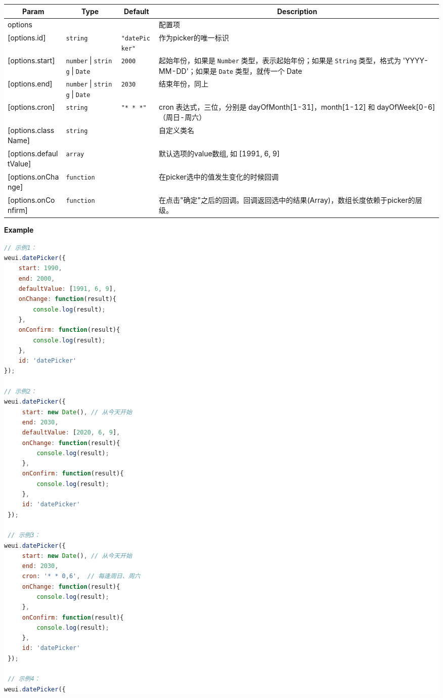 | Param | Type | Default | Description |
| --- | --- | --- | --- |
| options |  |  | 配置项 |
| [options.id] | <code>string</code> | <code>&quot;datePicker&quot;</code> | 作为picker的唯一标识 |
| [options.start] | <code>number</code> &#124; <code>string</code> &#124; <code>Date</code> | <code>2000</code> | 起始年份，如果是 `Number` 类型，表示起始年份；如果是 `String` 类型，格式为 'YYYY-MM-DD'；如果是 `Date` 类型，就传一个 Date |
| [options.end] | <code>number</code> &#124; <code>string</code> &#124; <code>Date</code> | <code>2030</code> | 结束年份，同上 |
| [options.cron] | <code>string</code> | <code>&quot;* * *&quot;</code> | cron 表达式，三位，分别是 dayOfMonth[1-31]，month[1-12] 和 dayOfWeek[0-6]（周日-周六） |
| [options.className] | <code>string</code> |  | 自定义类名 |
| [options.defaultValue] | <code>array</code> |  | 默认选项的value数组, 如 [1991, 6, 9] |
| [options.onChange] | <code>function</code> |  | 在picker选中的值发生变化的时候回调 |
| [options.onConfirm] | <code>function</code> |  | 在点击"确定"之后的回调。回调返回选中的结果(Array)，数组长度依赖于picker的层级。 |

**Example**  
```js
// 示例1：
weui.datePicker({
    start: 1990,
    end: 2000,
    defaultValue: [1991, 6, 9],
    onChange: function(result){
        console.log(result);
    },
    onConfirm: function(result){
        console.log(result);
    },
    id: 'datePicker'
});

// 示例2：
weui.datePicker({
     start: new Date(), // 从今天开始
     end: 2030,
     defaultValue: [2020, 6, 9],
     onChange: function(result){
         console.log(result);
     },
     onConfirm: function(result){
         console.log(result);
     },
     id: 'datePicker'
 });

 // 示例3：
weui.datePicker({
     start: new Date(), // 从今天开始
     end: 2030,
     cron: '* * 0,6',  // 每逢周日、周六
     onChange: function(result){
         console.log(result);
     },
     onConfirm: function(result){
         console.log(result);
     },
     id: 'datePicker'
 });

 // 示例4：
weui.datePicker({
```